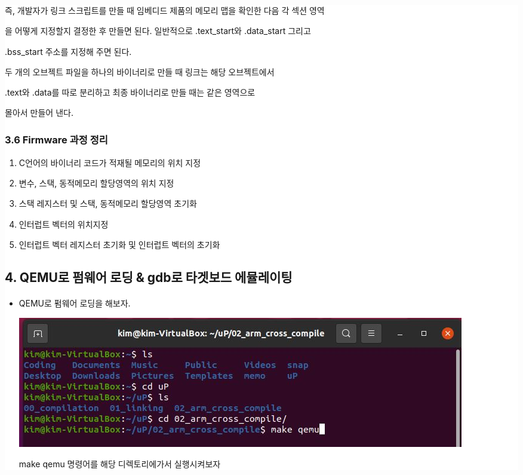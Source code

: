 즉, 개발자가 링크 스크립트를 만들 때 임베디드 제품의 메모리 맵을 확인한 다음 각 섹션 영역

을 어떻게 지정할지 결정한 후 만들면 된다. 일반적으로 .text_start와 .data_start 그리고

 .bss_start 주소를 지정해 주면 된다.

두 개의 오브젝트 파일을 하나의 바이너리로 만들 때 링크는 해당 오브젝트에서

 .text와 .data를 따로 분리하고 최종 바이너리로 만들 때는 같은 영역으로 

몰아서 만들어 낸다.



### 3.6 Firmware 과정 정리

1. C언어의 바이너리 코드가 적재될 메모리의 위치 지정

2. 변수, 스택, 동적메모리 할당영역의 위치 지정

3. 스택 레지스터 및 스택, 동적메모리 할당영역 초기화

4. 인터럽트 벡터의 위치지정

5. 인터럽트 벡터 레지스터 초기화 및 인터럽트 벡터의 초기화

   

## 4. QEMU로 펌웨어 로딩 & gdb로 타겟보드 에뮬레이팅

- QEMU로 펌웨어 로딩을 해보자.

  ![11](./11.JPG)

  make qemu 명령어를 해당 디렉토리에가서 실행시켜보자 
